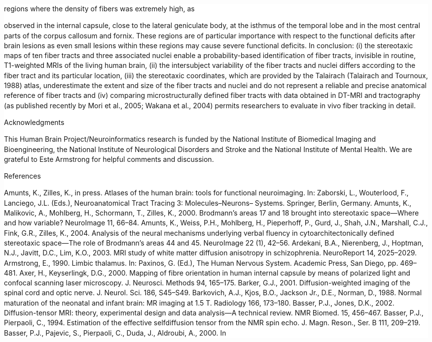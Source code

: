regions where the density of fibers was extremely high, as


observed in the internal capsule, close to the lateral geniculate
body, at the isthmus of the temporal lobe and in the most central
parts of the corpus callosum and fornix. These regions are of
particular importance with respect to the functional deficits after
brain lesions as even small lesions within these regions may cause
severe functional deficits.
In conclusion: (i) the stereotaxic maps of ten fiber tracts and
three associated nuclei enable a probability-based identification of
fiber tracts, invisible in routine, T1-weighted MRIs of the living
human brain, (ii) the intersubject variability of the fiber tracts and
nuclei differs according to the fiber tract and its particular location,
(iii) the stereotaxic coordinates, which are provided by the
Talairach (Talairach and Tournoux, 1988) atlas, underestimate the
extent and size of the fiber tracts and nuclei and do not represent a
reliable and precise anatomical reference of fiber tracts and (iv)
comparing microstructurally defined fiber tracts with data obtained
in DT-MRI and tractography (as published recently by Mori et al.,
2005; Wakana et al., 2004) permits researchers to evaluate in vivo
fiber tracking in detail.

Acknowledgments

This Human Brain Project/Neuroinformatics research is funded
by the National Institute of Biomedical Imaging and Bioengineering, the National Institute of Neurological Disorders and Stroke
and the National Institute of Mental Health. We are grateful to Este
Armstrong for helpful comments and discussion.

References

Amunts, K., Zilles, K., in press. Atlases of the human brain: tools for
functional neuroimaging. In: Zaborski, L., Wouterlood, F., Lanciego,
J.L. (Eds.), Neuroanatomical Tract Tracing 3: Molecules–Neurons–
Systems. Springer, Berlin, Germany.
Amunts, K., Malikovic, A., Mohlberg, H., Schormann, T., Zilles, K., 2000.
Brodmann’s areas 17 and 18 brought into stereotaxic space—Where and
how variable? NeuroImage 11, 66–84.
Amunts, K., Weiss, P.H., Mohlberg, H., Pieperhoff, P., Gurd, J., Shah, J.N.,
Marshall, C.J., Fink, G.R., Zilles, K., 2004. Analysis of the neural
mechanisms underlying verbal fluency in cytoarchitectonically defined
stereotaxic space—The role of Brodmann’s areas 44 and 45. NeuroImage 22 (1), 42–56.
Ardekani, B.A., Nierenberg, J., Hoptman, N.J., Javitt, D.C., Lim, K.O.,
2003. MRI study of white matter diffusion anisotropy in schizophrenia.
NeuroReport 14, 2025–2029.
Armstrong, E., 1990. Limbic thalamus. In: Paxinos, G. (Ed.), The Human
Nervous System. Academic Press, San Diego, pp. 469–481.
Axer, H., Keyserlingk, D.G., 2000. Mapping of fibre orientation in human
internal capsule by means of polarized light and confocal scanning laser
microscopy. J. Neurosci. Methods 94, 165–175.
Barker, G.J., 2001. Diffusion-weighted imaging of the spinal cord and optic
nerve. J. Neurol. Sci. 186, S45–S49.
Barkovich, A.J., Kjos, B.O., Jackson Jr., D.E., Norman, D., 1988. Normal
maturation of the neonatal and infant brain: MR imaging at 1.5 T.
Radiology 166, 173–180.
Basser, P.J., Jones, D.K., 2002. Diffusion-tensor MRI: theory, experimental design and data analysis—A technical review. NMR Biomed. 15,
456–467.
Basser, P.J., Pierpaoli, C., 1994. Estimation of the effective selfdiffusion tensor from the NMR spin echo. J. Magn. Reson., Ser. B
111, 209–219.
Basser, P.J., Pajevic, S., Pierpaoli, C., Duda, J., Aldroubi, A., 2000. In
